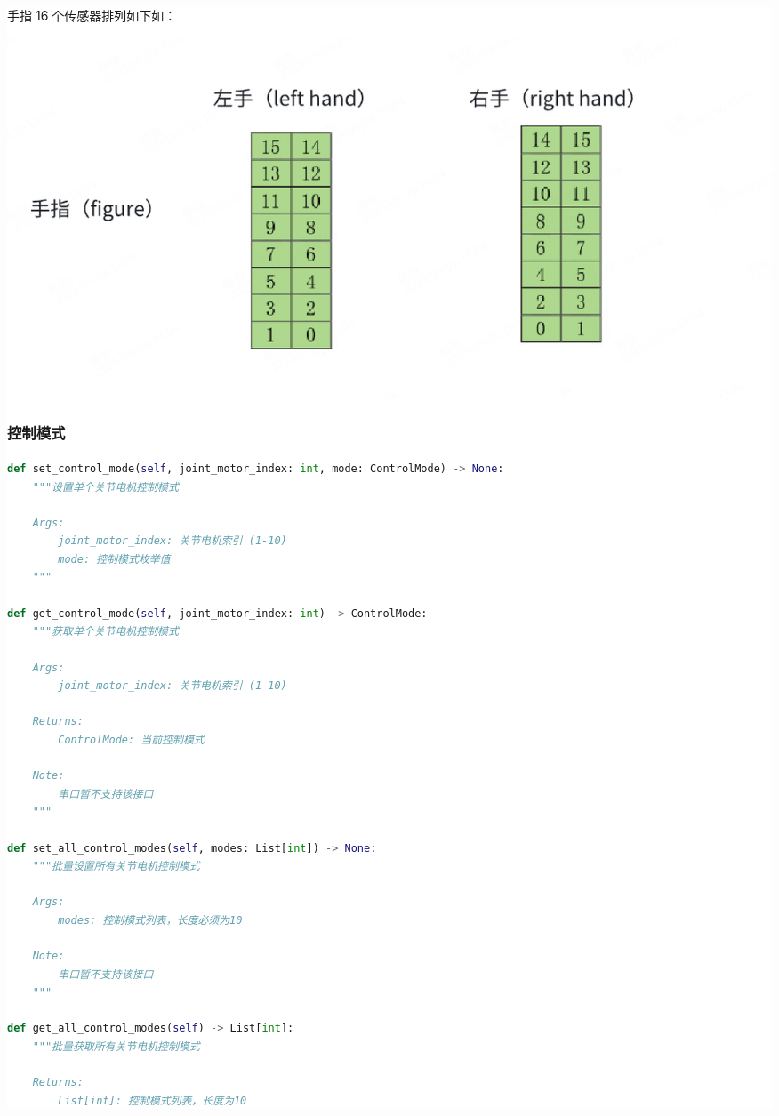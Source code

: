 手指 16 个传感器排列如下如：

![](../pic/tactile_sensor_array.jpg)

### 控制模式

```python
def set_control_mode(self, joint_motor_index: int, mode: ControlMode) -> None:
    """设置单个关节电机控制模式

    Args:
        joint_motor_index: 关节电机索引 (1-10)
        mode: 控制模式枚举值
    """

def get_control_mode(self, joint_motor_index: int) -> ControlMode:
    """获取单个关节电机控制模式

    Args:
        joint_motor_index: 关节电机索引 (1-10)

    Returns:
        ControlMode: 当前控制模式

    Note:
        串口暂不支持该接口
    """

def set_all_control_modes(self, modes: List[int]) -> None:
    """批量设置所有关节电机控制模式

    Args:
        modes: 控制模式列表，长度必须为10

    Note:
        串口暂不支持该接口
    """

def get_all_control_modes(self) -> List[int]:
    """批量获取所有关节电机控制模式

    Returns:
        List[int]: 控制模式列表，长度为10

```